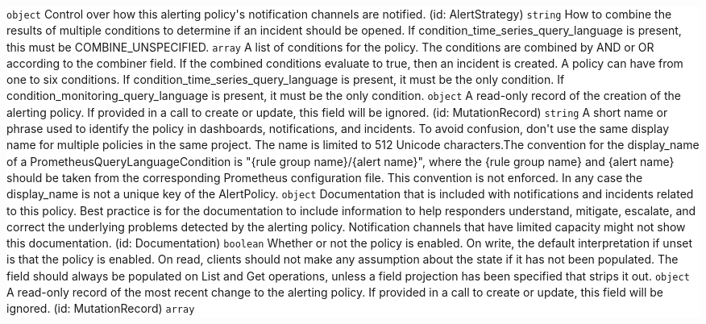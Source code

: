 <tr>
    <td><CopyableCode code="alertStrategy" /></td>
    <td><code>object</code></td>
    <td>Control over how this alerting policy's notification channels are notified. (id: AlertStrategy)</td>
</tr>
<tr>
    <td><CopyableCode code="combiner" /></td>
    <td><code>string</code></td>
    <td>How to combine the results of multiple conditions to determine if an incident should be opened. If condition_time_series_query_language is present, this must be COMBINE_UNSPECIFIED.</td>
</tr>
<tr>
    <td><CopyableCode code="conditions" /></td>
    <td><code>array</code></td>
    <td>A list of conditions for the policy. The conditions are combined by AND or OR according to the combiner field. If the combined conditions evaluate to true, then an incident is created. A policy can have from one to six conditions. If condition_time_series_query_language is present, it must be the only condition. If condition_monitoring_query_language is present, it must be the only condition.</td>
</tr>
<tr>
    <td><CopyableCode code="creationRecord" /></td>
    <td><code>object</code></td>
    <td>A read-only record of the creation of the alerting policy. If provided in a call to create or update, this field will be ignored. (id: MutationRecord)</td>
</tr>
<tr>
    <td><CopyableCode code="displayName" /></td>
    <td><code>string</code></td>
    <td>A short name or phrase used to identify the policy in dashboards, notifications, and incidents. To avoid confusion, don't use the same display name for multiple policies in the same project. The name is limited to 512 Unicode characters.The convention for the display_name of a PrometheusQueryLanguageCondition is "&#123;rule group name&#125;/&#123;alert name&#125;", where the &#123;rule group name&#125; and &#123;alert name&#125; should be taken from the corresponding Prometheus configuration file. This convention is not enforced. In any case the display_name is not a unique key of the AlertPolicy.</td>
</tr>
<tr>
    <td><CopyableCode code="documentation" /></td>
    <td><code>object</code></td>
    <td>Documentation that is included with notifications and incidents related to this policy. Best practice is for the documentation to include information to help responders understand, mitigate, escalate, and correct the underlying problems detected by the alerting policy. Notification channels that have limited capacity might not show this documentation. (id: Documentation)</td>
</tr>
<tr>
    <td><CopyableCode code="enabled" /></td>
    <td><code>boolean</code></td>
    <td>Whether or not the policy is enabled. On write, the default interpretation if unset is that the policy is enabled. On read, clients should not make any assumption about the state if it has not been populated. The field should always be populated on List and Get operations, unless a field projection has been specified that strips it out.</td>
</tr>
<tr>
    <td><CopyableCode code="mutationRecord" /></td>
    <td><code>object</code></td>
    <td>A read-only record of the most recent change to the alerting policy. If provided in a call to create or update, this field will be ignored. (id: MutationRecord)</td>
</tr>
<tr>
    <td><CopyableCode code="notificationChannels" /></td>
    <td><code>array</code></td>